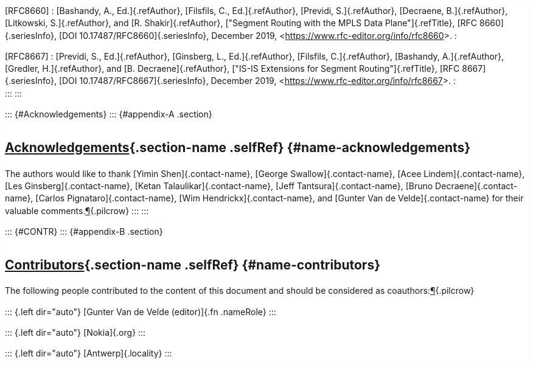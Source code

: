 \[RFC8660\]
:   [Bashandy, A., Ed.]{.refAuthor}, [Filsfils, C., Ed.]{.refAuthor},
    [Previdi, S.]{.refAuthor}, [Decraene, B.]{.refAuthor},
    [Litkowski, S.]{.refAuthor}, and [R. Shakir]{.refAuthor}, [\"Segment
    Routing with the MPLS Data Plane\"]{.refTitle}, [RFC
    8660]{.seriesInfo}, [DOI 10.17487/RFC8660]{.seriesInfo}, December
    2019, \<<https://www.rfc-editor.org/info/rfc8660>\>.
:   

\[RFC8667\]
:   [Previdi, S., Ed.]{.refAuthor}, [Ginsberg, L., Ed.]{.refAuthor},
    [Filsfils, C.]{.refAuthor}, [Bashandy, A.]{.refAuthor},
    [Gredler, H.]{.refAuthor}, and [B. Decraene]{.refAuthor}, [\"IS-IS
    Extensions for Segment Routing\"]{.refTitle}, [RFC
    8667]{.seriesInfo}, [DOI 10.17487/RFC8667]{.seriesInfo}, December
    2019, \<<https://www.rfc-editor.org/info/rfc8667>\>.
:   
:::
:::

::: {#Acknowledgements}
::: {#appendix-A .section}
## [Acknowledgements](#name-acknowledgements){.section-name .selfRef} {#name-acknowledgements}

The authors would like to thank [Yimin Shen]{.contact-name}, [George
Swallow]{.contact-name}, [Acee Lindem]{.contact-name}, [Les
Ginsberg]{.contact-name}, [Ketan Talaulikar]{.contact-name}, [Jeff
Tantsura]{.contact-name}, [Bruno Decraene]{.contact-name}, [Carlos
Pignataro]{.contact-name}, [Wim Hendrickx]{.contact-name}, and [Gunter
Van de Velde]{.contact-name} for their valuable
comments.[¶](#appendix-A-1){.pilcrow}
:::
:::

::: {#CONTR}
::: {#appendix-B .section}
## [Contributors](#name-contributors){.section-name .selfRef} {#name-contributors}

The following people contributed to the content of this document and
should be considered as coauthors:[¶](#appendix-B-1){.pilcrow}

::: {.left dir="auto"}
[Gunter Van de Velde (editor)]{.fn .nameRole}
:::

::: {.left dir="auto"}
[Nokia]{.org}
:::

::: {.left dir="auto"}
[Antwerp]{.locality}
:::

